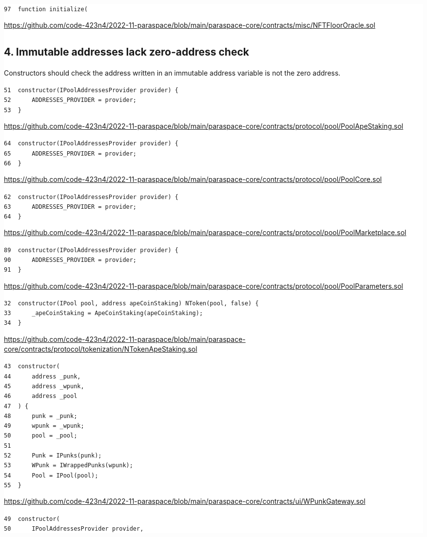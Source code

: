 ```
97	function initialize(
```
https://github.com/code-423n4/2022-11-paraspace/blob/main/paraspace-core/contracts/misc/NFTFloorOracle.sol


## 4. Immutable addresses lack zero-address check

Constructors should check the address written in an immutable address variable is not the zero address.

```
51	constructor(IPoolAddressesProvider provider) {
52		ADDRESSES_PROVIDER = provider;
53	}
```
https://github.com/code-423n4/2022-11-paraspace/blob/main/paraspace-core/contracts/protocol/pool/PoolApeStaking.sol
```
64	constructor(IPoolAddressesProvider provider) {
65		ADDRESSES_PROVIDER = provider;
66	}
```
https://github.com/code-423n4/2022-11-paraspace/blob/main/paraspace-core/contracts/protocol/pool/PoolCore.sol
```
62	constructor(IPoolAddressesProvider provider) {
63		ADDRESSES_PROVIDER = provider;
64	}
```
https://github.com/code-423n4/2022-11-paraspace/blob/main/paraspace-core/contracts/protocol/pool/PoolMarketplace.sol
```
89	constructor(IPoolAddressesProvider provider) {
90		ADDRESSES_PROVIDER = provider;
91	}
```
https://github.com/code-423n4/2022-11-paraspace/blob/main/paraspace-core/contracts/protocol/pool/PoolParameters.sol
```
32	constructor(IPool pool, address apeCoinStaking) NToken(pool, false) {
33		_apeCoinStaking = ApeCoinStaking(apeCoinStaking);
34	}
```
https://github.com/code-423n4/2022-11-paraspace/blob/main/paraspace-core/contracts/protocol/tokenization/NTokenApeStaking.sol
```
43	constructor(
44		address _punk,
45		address _wpunk,
46		address _pool
47	) {
48		punk = _punk;
49		wpunk = _wpunk;
50		pool = _pool;
51
52		Punk = IPunks(punk);
53		WPunk = IWrappedPunks(wpunk);
54		Pool = IPool(pool);
55	}
```
https://github.com/code-423n4/2022-11-paraspace/blob/main/paraspace-core/contracts/ui/WPunkGateway.sol
```
49	constructor(
50		IPoolAddressesProvider provider,
```